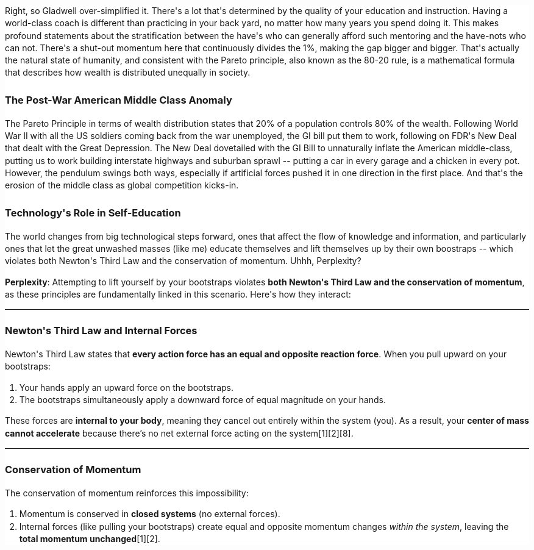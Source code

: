 Right, so Gladwell over-simplified it. There's a lot that's determined by the
quality of your education and instruction. Having a world-class coach is
different than practicing in your back yard, no matter how many years you spend
doing it. This makes profound statements about the stratification between the
have's who can generally afford such mentoring and the have-nots who can not.
There's a shut-out momentum here that continuously divides the 1%, making the
gap bigger and bigger. That's actually the natural state of humanity, and
consistent with the Pareto principle, also known as the 80-20 rule, is a
mathematical formula that describes how wealth is distributed unequally in
society. 

### The Post-War American Middle Class Anomaly

The Pareto Principle in terms of wealth distribution states that 20% of a
population controls 80% of the wealth. Following World War II with all the US
soldiers coming back from the war unemployed, the GI bill put them to work,
following on FDR's New Deal that dealt with the Great Depression. The New Deal
dovetailed with the GI Bill to unnaturally inflate the American middle-class,
putting us to work building interstate highways and suburban sprawl -- putting a
car in every garage and a chicken in every pot. However, the pendulum swings
both ways, especially if artificial forces pushed it in one direction in the
first place. And that's the erosion of the middle class as global competition
kicks-in.

### Technology's Role in Self-Education

The world changes from big technological steps forward, ones that affect the
flow of knowledge and information, and particularly ones that let the great
unwashed masses (like me) educate themselves and lift themselves up by their own
boostraps -- which violates both Newton's Third Law and the conservation of
momentum. Uhhh, Perplexity?

**Perplexity**: Attempting to lift yourself by your bootstraps violates **both Newton's Third Law and the conservation of momentum**, as these principles are fundamentally linked in this scenario. Here's how they interact:

---

### Newton's Third Law and Internal Forces
Newton's Third Law states that **every action force has an equal and opposite reaction force**. When you pull upward on your bootstraps:
1. Your hands apply an upward force on the bootstraps.
2. The bootstraps simultaneously apply a downward force of equal magnitude on your hands.

These forces are **internal to your body**, meaning they cancel out entirely within the system (you). As a result, your **center of mass cannot accelerate** because there’s no net external force acting on the system[1][2][8].

---

### Conservation of Momentum
The conservation of momentum reinforces this impossibility:
1. Momentum is conserved in **closed systems** (no external forces).
2. Internal forces (like pulling your bootstraps) create equal and opposite momentum changes *within the system*, leaving the **total momentum unchanged**[1][2].

